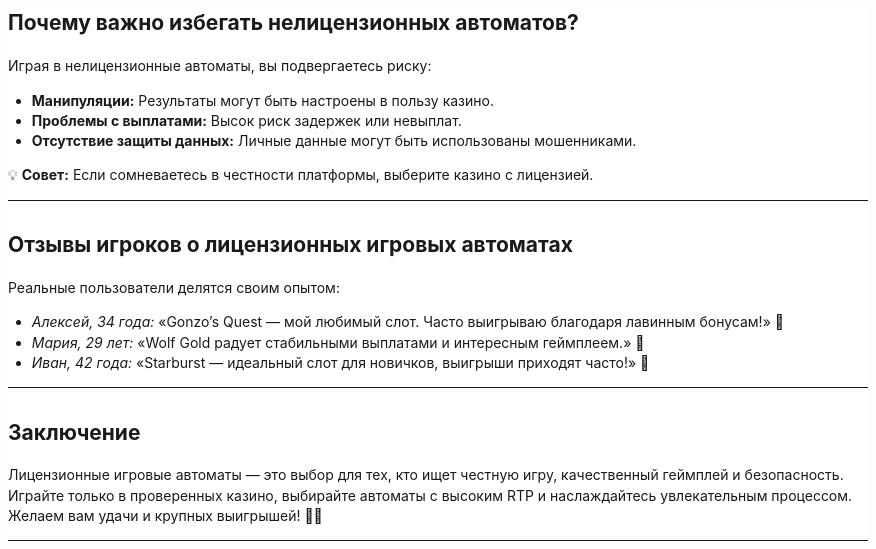 
## Почему важно избегать нелицензионных автоматов?

Играя в нелицензионные автоматы, вы подвергаетесь риску:

- **Манипуляции:** Результаты могут быть настроены в пользу казино.
- **Проблемы с выплатами:** Высок риск задержек или невыплат.
- **Отсутствие защиты данных:** Личные данные могут быть использованы мошенниками.

💡 **Совет:** Если сомневаетесь в честности платформы, выберите казино с лицензией.

---

## Отзывы игроков о лицензионных игровых автоматах

Реальные пользователи делятся своим опытом:

- *Алексей, 34 года:* «Gonzo’s Quest — мой любимый слот. Часто выигрываю благодаря лавинным бонусам!» 🎯
- *Мария, 29 лет:* «Wolf Gold радует стабильными выплатами и интересным геймплеем.» 🐺
- *Иван, 42 года:* «Starburst — идеальный слот для новичков, выигрыши приходят часто!» 🌟

---

## Заключение

Лицензионные игровые автоматы — это выбор для тех, кто ищет честную игру, качественный геймплей и безопасность. Играйте только в проверенных казино, выбирайте автоматы с высоким RTP и наслаждайтесь увлекательным процессом. Желаем вам удачи и крупных выигрышей! 🎰🍀

---


